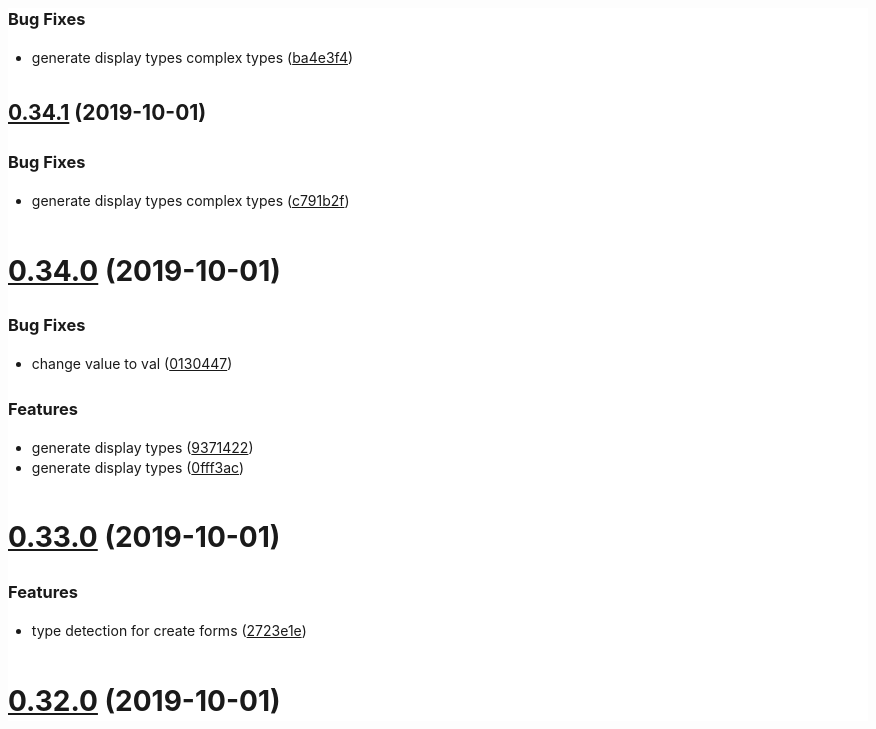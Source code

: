 
### Bug Fixes

* generate display types complex types ([ba4e3f4](https://github.com/veith/FuroBaseComponents/commit/ba4e3f4))





## [0.34.1](https://github.com/veith/FuroBaseComponents/compare/@furo/specs@0.34.0...@furo/specs@0.34.1) (2019-10-01)


### Bug Fixes

* generate display types complex types ([c791b2f](https://github.com/veith/FuroBaseComponents/commit/c791b2f))





# [0.34.0](https://github.com/veith/FuroBaseComponents/compare/@furo/specs@0.33.0...@furo/specs@0.34.0) (2019-10-01)


### Bug Fixes

* change value to val ([0130447](https://github.com/veith/FuroBaseComponents/commit/0130447))


### Features

* generate display types ([9371422](https://github.com/veith/FuroBaseComponents/commit/9371422))
* generate display types ([0fff3ac](https://github.com/veith/FuroBaseComponents/commit/0fff3ac))





# [0.33.0](https://github.com/veith/FuroBaseComponents/compare/@furo/specs@0.32.0...@furo/specs@0.33.0) (2019-10-01)


### Features

* type detection for create forms ([2723e1e](https://github.com/veith/FuroBaseComponents/commit/2723e1e))





# [0.32.0](https://github.com/veith/FuroBaseComponents/compare/@furo/specs@0.31.0...@furo/specs@0.32.0) (2019-10-01)
